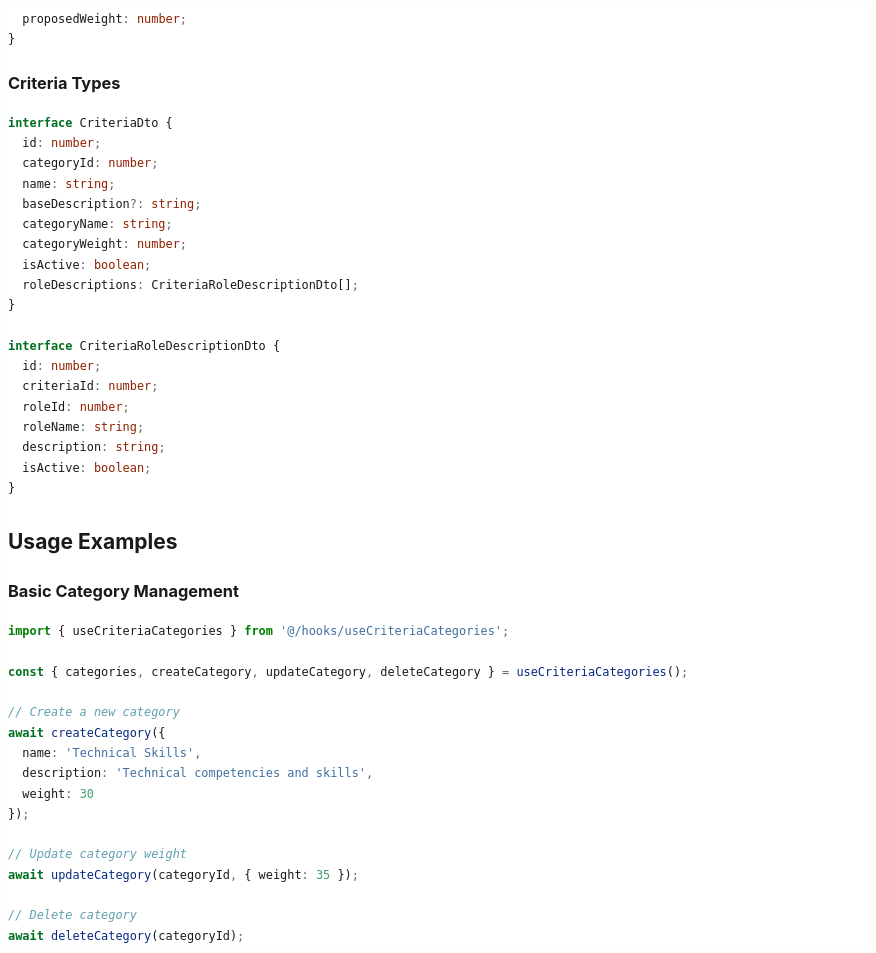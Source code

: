 ```typescript
  proposedWeight: number;
}
```

### Criteria Types

```typescript
interface CriteriaDto {
  id: number;
  categoryId: number;
  name: string;
  baseDescription?: string;
  categoryName: string;
  categoryWeight: number;
  isActive: boolean;
  roleDescriptions: CriteriaRoleDescriptionDto[];
}

interface CriteriaRoleDescriptionDto {
  id: number;
  criteriaId: number;
  roleId: number;
  roleName: string;
  description: string;
  isActive: boolean;
}
```

## Usage Examples

### Basic Category Management

```typescript
import { useCriteriaCategories } from '@/hooks/useCriteriaCategories';

const { categories, createCategory, updateCategory, deleteCategory } = useCriteriaCategories();

// Create a new category
await createCategory({
  name: 'Technical Skills',
  description: 'Technical competencies and skills',
  weight: 30
});

// Update category weight
await updateCategory(categoryId, { weight: 35 });

// Delete category
await deleteCategory(categoryId);
```
